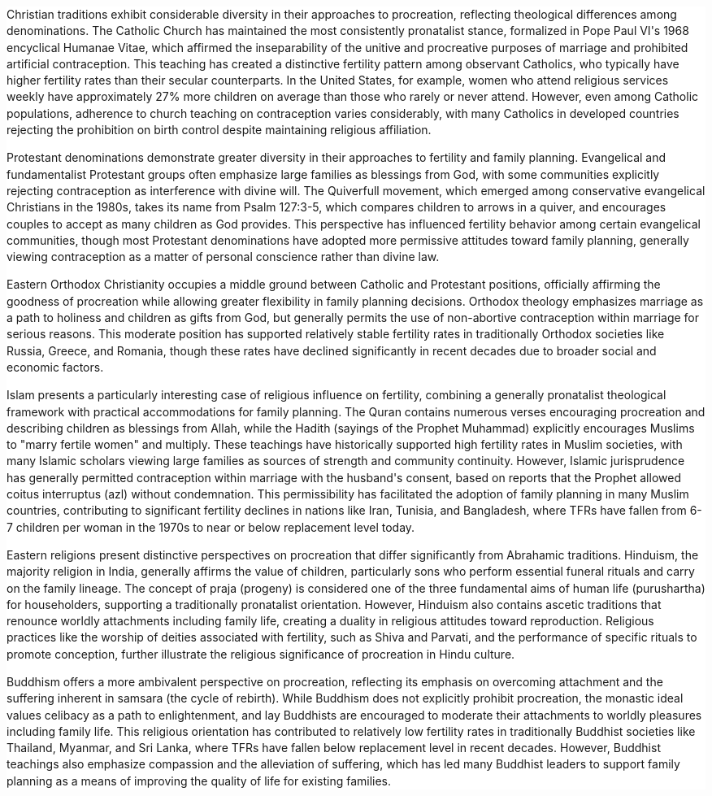 Christian traditions exhibit considerable diversity in their approaches to procreation, reflecting theological differences among denominations. The Catholic Church has maintained the most consistently pronatalist stance, formalized in Pope Paul VI's 1968 encyclical Humanae Vitae, which affirmed the inseparability of the unitive and procreative purposes of marriage and prohibited artificial contraception. This teaching has created a distinctive fertility pattern among observant Catholics, who typically have higher fertility rates than their secular counterparts. In the United States, for example, women who attend religious services weekly have approximately 27% more children on average than those who rarely or never attend. However, even among Catholic populations, adherence to church teaching on contraception varies considerably, with many Catholics in developed countries rejecting the prohibition on birth control despite maintaining religious affiliation.

Protestant denominations demonstrate greater diversity in their approaches to fertility and family planning. Evangelical and fundamentalist Protestant groups often emphasize large families as blessings from God, with some communities explicitly rejecting contraception as interference with divine will. The Quiverfull movement, which emerged among conservative evangelical Christians in the 1980s, takes its name from Psalm 127:3-5, which compares children to arrows in a quiver, and encourages couples to accept as many children as God provides. This perspective has influenced fertility behavior among certain evangelical communities, though most Protestant denominations have adopted more permissive attitudes toward family planning, generally viewing contraception as a matter of personal conscience rather than divine law.

Eastern Orthodox Christianity occupies a middle ground between Catholic and Protestant positions, officially affirming the goodness of procreation while allowing greater flexibility in family planning decisions. Orthodox theology emphasizes marriage as a path to holiness and children as gifts from God, but generally permits the use of non-abortive contraception within marriage for serious reasons. This moderate position has supported relatively stable fertility rates in traditionally Orthodox societies like Russia, Greece, and Romania, though these rates have declined significantly in recent decades due to broader social and economic factors.

Islam presents a particularly interesting case of religious influence on fertility, combining a generally pronatalist theological framework with practical accommodations for family planning. The Quran contains numerous verses encouraging procreation and describing children as blessings from Allah, while the Hadith (sayings of the Prophet Muhammad) explicitly encourages Muslims to "marry fertile women" and multiply. These teachings have historically supported high fertility rates in Muslim societies, with many Islamic scholars viewing large families as sources of strength and community continuity. However, Islamic jurisprudence has generally permitted contraception within marriage with the husband's consent, based on reports that the Prophet allowed coitus interruptus (azl) without condemnation. This permissibility has facilitated the adoption of family planning in many Muslim countries, contributing to significant fertility declines in nations like Iran, Tunisia, and Bangladesh, where TFRs have fallen from 6-7 children per woman in the 1970s to near or below replacement level today.

Eastern religions present distinctive perspectives on procreation that differ significantly from Abrahamic traditions. Hinduism, the majority religion in India, generally affirms the value of children, particularly sons who perform essential funeral rituals and carry on the family lineage. The concept of praja (progeny) is considered one of the three fundamental aims of human life (purushartha) for householders, supporting a traditionally pronatalist orientation. However, Hinduism also contains ascetic traditions that renounce worldly attachments including family life, creating a duality in religious attitudes toward reproduction. Religious practices like the worship of deities associated with fertility, such as Shiva and Parvati, and the performance of specific rituals to promote conception, further illustrate the religious significance of procreation in Hindu culture.

Buddhism offers a more ambivalent perspective on procreation, reflecting its emphasis on overcoming attachment and the suffering inherent in samsara (the cycle of rebirth). While Buddhism does not explicitly prohibit procreation, the monastic ideal values celibacy as a path to enlightenment, and lay Buddhists are encouraged to moderate their attachments to worldly pleasures including family life. This religious orientation has contributed to relatively low fertility rates in traditionally Buddhist societies like Thailand, Myanmar, and Sri Lanka, where TFRs have fallen below replacement level in recent decades. However, Buddhist teachings also emphasize compassion and the alleviation of suffering, which has led many Buddhist leaders to support family planning as a means of improving the quality of life for existing families.
